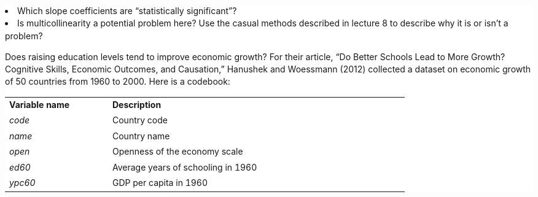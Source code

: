 <li>Which slope coefficients are “statistically significant”?</li>

 <li>Is multicollinearity a potential problem here? Use the casual methods described in lecture 8 to describe why it is or isn’t a problem?</li>

</ul>




Does raising education levels tend to improve economic growth? For their article, “Do Better Schools Lead to More Growth? Cognitive Skills, Economic Outcomes, and Causation,” Hanushek and Woessmann (2012) collected a dataset on economic growth of 50 countries from 1960 to 2000. Here is a codebook:




<table>

 <tbody>

  <tr>

   <td width="154"><strong>Variable name</strong></td>

   <td width="469"><strong>Description</strong></td>

  </tr>

  <tr>

   <td width="154"><em>code</em></td>

   <td width="469">Country code</td>

  </tr>

  <tr>

   <td width="154"><em>name</em></td>

   <td width="469">Country name</td>

  </tr>

  <tr>

   <td width="154"><em>open</em></td>

   <td width="469">Openness of the economy scale</td>

  </tr>

  <tr>

   <td width="154"><em>ed60</em></td>

   <td width="469">Average years of schooling in 1960</td>

  </tr>

  <tr>

   <td width="154"><em>ypc60</em></td>

   <td width="469">GDP per capita in 1960</td>
